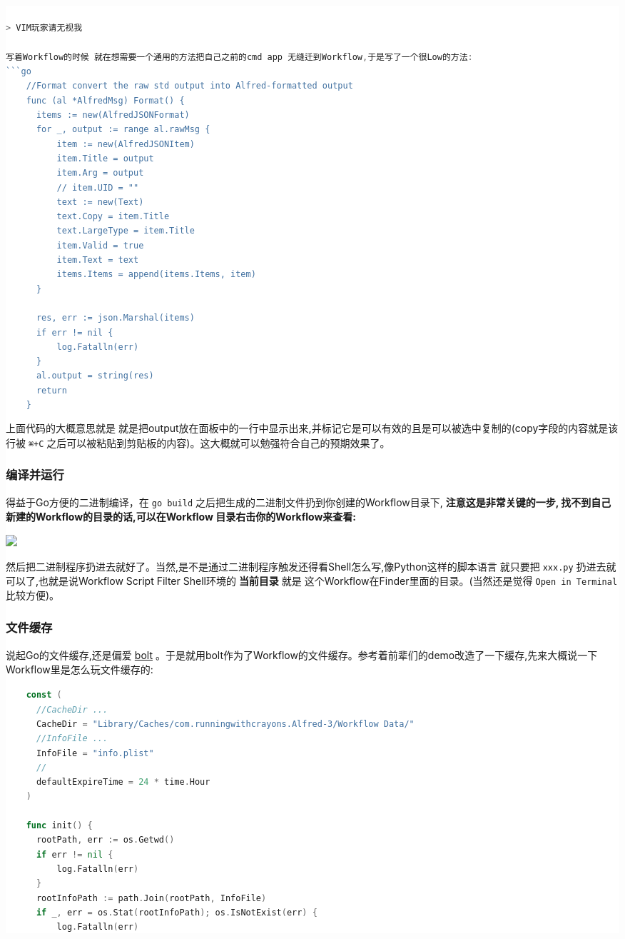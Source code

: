   ```go

  > VIM玩家请无视我

  写着Workflow的时候 就在想需要一个通用的方法把自己之前的cmd app 无缝迁到Workflow,于是写了一个很Low的方法:
  ```go
      //Format convert the raw std output into Alfred-formatted output
      func (al *AlfredMsg) Format() {
      	items := new(AlfredJSONFormat)
      	for _, output := range al.rawMsg {
      		item := new(AlfredJSONItem)
      		item.Title = output
      		item.Arg = output
      		// item.UID = ""
      		text := new(Text)
      		text.Copy = item.Title
      		text.LargeType = item.Title
      		item.Valid = true
      		item.Text = text
      		items.Items = append(items.Items, item)
      	}

      	res, err := json.Marshal(items)
      	if err != nil {
      		log.Fatalln(err)
      	}
      	al.output = string(res)
      	return
      }
  ```
  上面代码的大概意思就是 就是把output放在面板中的一行中显示出来,并标记它是可以有效的且是可以被选中复制的(copy字段的内容就是该行被 `⌘+C` 之后可以被粘贴到剪贴板的内容)。这大概就可以勉强符合自己的预期效果了。

### 编译并运行

  得益于Go方便的二进制编译，在 `go build` 之后把生成的二进制文件扔到你创建的Workflow目录下, **注意这是非常关键的一步, 找不到自己新建的Workflow的目录的话,可以在Workflow 目录右击你的Workflow来查看:**

  ![](https://static.notion-static.com/4d8e95f211db4317921729973fb5899f/_2017-10-02_1.11.41.png)

  然后把二进制程序扔进去就好了。当然,是不是通过二进制程序触发还得看Shell怎么写,像Python这样的脚本语言 就只要把 `xxx.py` 扔进去就可以了,也就是说Workflow Script Filter Shell环境的 **当前目录** 就是 这个Workflow在Finder里面的目录。(当然还是觉得 `Open in Terminal` 比较方便)。

### 文件缓存

  说起Go的文件缓存,还是偏爱 [bolt](https://github.com/boltdb/bolt) 。于是就用bolt作为了Workflow的文件缓存。参考着前辈们的demo改造了一下缓存,先来大概说一下Workflow里是怎么玩文件缓存的:
  ```go
      const (
      	//CacheDir ...
      	CacheDir = "Library/Caches/com.runningwithcrayons.Alfred-3/Workflow Data/"
      	//InfoFile ...
      	InfoFile = "info.plist"
      	//
      	defaultExpireTime = 24 * time.Hour
      )

      func init() {
      	rootPath, err := os.Getwd()
      	if err != nil {
      		log.Fatalln(err)
      	}
      	rootInfoPath := path.Join(rootPath, InfoFile)
      	if _, err = os.Stat(rootInfoPath); os.IsNotExist(err) {
      		log.Fatalln(err)
  ```